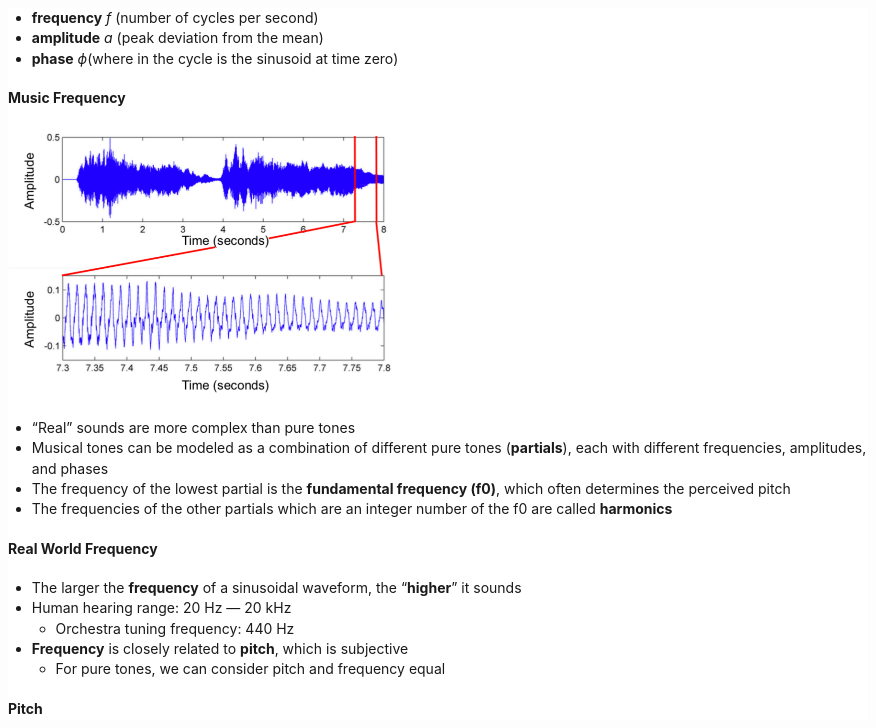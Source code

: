 - **frequency** $f$ (number of cycles per second)
- **amplitude** $a$ (peak deviation from the mean)
- **phase** $\phi$​ (where in the cycle is the sinusoid at time zero)

#### Music Frequency

<img src="./Lecture8 Audio Understanding.assets/image-20240409130322719.png" alt="image-20240409130322719" style="zoom:50%;" />

- “Real” sounds are more complex than pure tones
- Musical tones can be modeled as a combination of different pure tones (**partials**), each with different frequencies, amplitudes, and phases
- The frequency of the lowest partial is the **fundamental frequency (f0)**, which often  determines the perceived pitch
- The frequencies of the other partials which are an integer number of the f0 are called **harmonics**

#### Real World Frequency

- The larger the **frequency** of a sinusoidal waveform, the “**higher**” it sounds
- Human hearing range: 20 Hz — 20 kHz
    - Orchestra tuning frequency: 440 Hz
- **Frequency** is closely related to **pitch**, which is subjective
    - For pure tones, we can consider pitch and frequency equal

#### Pitch
